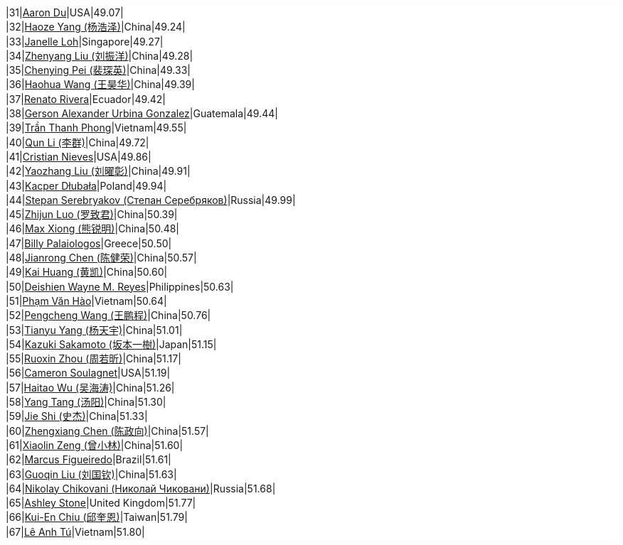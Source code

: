|31|[Aaron Du](https://www.worldcubeassociation.org/persons/2018DUAA01)|USA|49.07|  
|32|[Haoze Yang (杨浩泽)](https://www.worldcubeassociation.org/persons/2018YANG71)|China|49.24|  
|33|[Janelle Loh](https://www.worldcubeassociation.org/persons/2016LOHJ01)|Singapore|49.27|  
|34|[Zhenyang Liu (刘振洋)](https://www.worldcubeassociation.org/persons/2018LIUZ14)|China|49.28|  
|35|[Chenying Pei (裴琛英)](https://www.worldcubeassociation.org/persons/2016PEIC01)|China|49.33|  
|36|[Haohua Wang (王昊华)](https://www.worldcubeassociation.org/persons/2017WANH04)|China|49.39|  
|37|[Renato Rivera](https://www.worldcubeassociation.org/persons/2017RIVE04)|Ecuador|49.42|  
|38|[Gerson Alexander Urbina Gonzalez](https://www.worldcubeassociation.org/persons/2018GONZ08)|Guatemala|49.44|  
|39|[Trần Thanh Phong](https://www.worldcubeassociation.org/persons/2016PHON03)|Vietnam|49.55|  
|40|[Qun Li (李群)](https://www.worldcubeassociation.org/persons/2014LIQU01)|China|49.72|  
|41|[Cristian Nieves](https://www.worldcubeassociation.org/persons/2016NIEV01)|USA|49.86|  
|42|[Yaozhang Liu (刘曜彰)](https://www.worldcubeassociation.org/persons/2017LIUY11)|China|49.91|  
|43|[Kacper Dłubała](https://www.worldcubeassociation.org/persons/2018DLUB01)|Poland|49.94|  
|44|[Stepan Serebryakov (Степан Серебряков)](https://www.worldcubeassociation.org/persons/2018SERE03)|Russia|49.99|  
|45|[Zhijun Luo (罗致君)](https://www.worldcubeassociation.org/persons/2017LUOZ02)|China|50.39|  
|46|[Max Xiong (熊锐明)](https://www.worldcubeassociation.org/persons/2015XION03)|China|50.48|  
|47|[Billy Palaiologos](https://www.worldcubeassociation.org/persons/2015PALA07)|Greece|50.50|  
|48|[Jianrong Chen (陈健荣)](https://www.worldcubeassociation.org/persons/2017CHEJ11)|China|50.57|  
|49|[Kai Huang (黄凯)](https://www.worldcubeassociation.org/persons/2017HUAN28)|China|50.60|  
|50|[Deishien Wayne M. Reyes](https://www.worldcubeassociation.org/persons/2018REYE07)|Philippines|50.63|  
|51|[Phạm Văn Hào](https://www.worldcubeassociation.org/persons/2018HAOP01)|Vietnam|50.64|  
|52|[Pengcheng Wang (王鹏程)](https://www.worldcubeassociation.org/persons/2017WANG24)|China|50.76|  
|53|[Tianyu Yang (杨天宇)](https://www.worldcubeassociation.org/persons/2018YANT02)|China|51.01|  
|54|[Kazuki Sakamoto (坂本一樹)](https://www.worldcubeassociation.org/persons/2017SAKA03)|Japan|51.15|  
|55|[Ruoxin Zhou (周若昕)](https://www.worldcubeassociation.org/persons/2016ZHOU36)|China|51.17|  
|56|[Cameron Soulagnet](https://www.worldcubeassociation.org/persons/2017SOUL02)|USA|51.19|  
|57|[Haitao Wu (吴海涛)](https://www.worldcubeassociation.org/persons/2017WUHA07)|China|51.26|  
|58|[Yang Tang (汤阳)](https://www.worldcubeassociation.org/persons/2014TANG05)|China|51.30|  
|59|[Jie Shi (史杰)](https://www.worldcubeassociation.org/persons/2018SHIJ05)|China|51.33|  
|60|[Zhengxiang Chen (陈政向)](https://www.worldcubeassociation.org/persons/2017CHEZ07)|China|51.57|  
|61|[Xiaolin Zeng (曾小林)](https://www.worldcubeassociation.org/persons/2011ZENG06)|China|51.60|  
|62|[Marcus Figueiredo](https://www.worldcubeassociation.org/persons/2015FIGU02)|Brazil|51.61|  
|63|[Guoqin Liu (刘国钦)](https://www.worldcubeassociation.org/persons/2017LIUG02)|China|51.63|  
|64|[Nikolay Chikovani (Николай Чиковани)](https://www.worldcubeassociation.org/persons/2018CHIK02)|Russia|51.68|  
|65|[Ashley Stone](https://www.worldcubeassociation.org/persons/2017STON02)|United Kingdom|51.77|  
|66|[Kui-En Chiu (邱奎恩)](https://www.worldcubeassociation.org/persons/2017CHIU07)|Taiwan|51.79|  
|67|[Lê Anh Tú](https://www.worldcubeassociation.org/persons/2018TULE01)|Vietnam|51.80|  